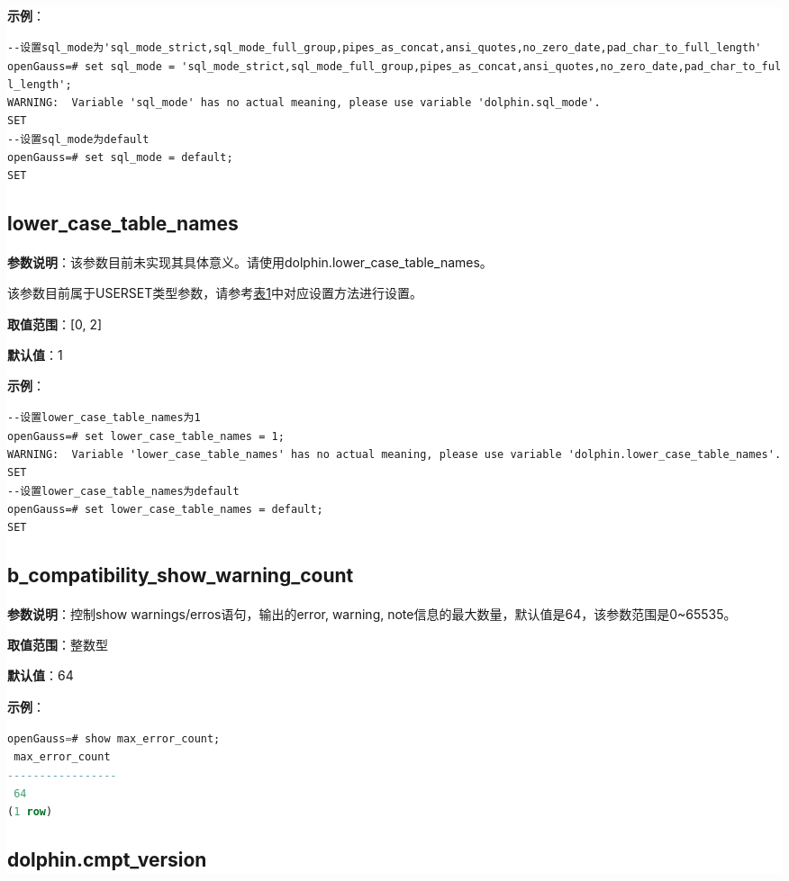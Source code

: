 **示例**：
```
--设置sql_mode为'sql_mode_strict,sql_mode_full_group,pipes_as_concat,ansi_quotes,no_zero_date,pad_char_to_full_length'
openGauss=# set sql_mode = 'sql_mode_strict,sql_mode_full_group,pipes_as_concat,ansi_quotes,no_zero_date,pad_char_to_full_length';
WARNING:  Variable 'sql_mode' has no actual meaning, please use variable 'dolphin.sql_mode'.
SET
--设置sql_mode为default
openGauss=# set sql_mode = default;
SET
```

## lower\_case\_table\_names

**参数说明**：该参数目前未实现其具体意义。请使用dolphin.lower_case_table_names。

该参数目前属于USERSET类型参数，请参考[表1](dolphin-重设参数.md#zh-cn_topic_0283137176_zh-cn_topic_0237121562_zh-cn_topic_0059777490_t91a6f212010f4503b24d7943aed6d837)中对应设置方法进行设置。

**取值范围**：[0, 2]

**默认值**：1

**示例**：
```
--设置lower_case_table_names为1
openGauss=# set lower_case_table_names = 1;
WARNING:  Variable 'lower_case_table_names' has no actual meaning, please use variable 'dolphin.lower_case_table_names'.
SET
--设置lower_case_table_names为default
openGauss=# set lower_case_table_names = default;
SET
```

## b\_compatibility\_show\_warning\_count

**参数说明**：控制show warnings/erros语句，输出的error, warning, note信息的最大数量，默认值是64，该参数范围是0~65535。

**取值范围**：整数型

**默认值**：64

**示例**：
```sql
openGauss=# show max_error_count;
 max_error_count
-----------------
 64
(1 row)
```

## dolphin.cmpt\_version
